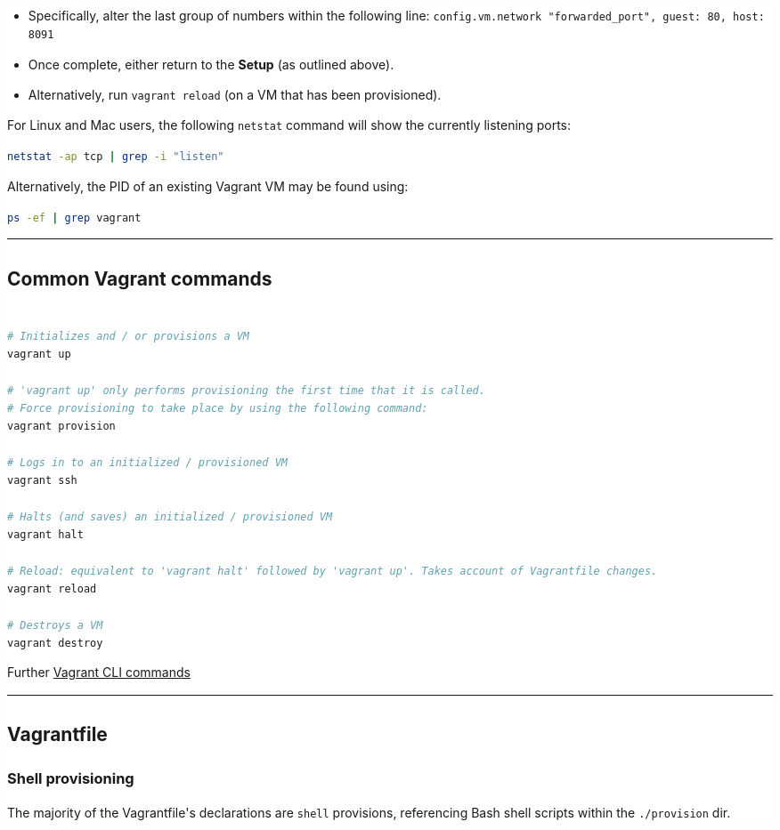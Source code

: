 * Specifically, alter the last group of numbers within the following line: `config.vm.network "forwarded_port", guest: 80, host: 8091`

* Once complete, either return to the __Setup__ (as outlined above).
* Alternatively, run `vagrant reload` (on a VM that has been provisioned).

For Linux and Mac users, the following `netstat` command will show the currently listening ports:

```bash
netstat -ap tcp | grep -i "listen"
```

Alternatively, the PID of an existing Vagrant VM may be found using:

```bash
ps -ef | grep vagrant
```

---

## Common Vagrant commands

```bash

# Initializes and / or provisions a VM
vagrant up

# 'vagrant up' only performs provisioning the first time that it is called.
# Force provisioning to take place by using the following command:
vagrant provision

# Logs in to an initialized / provisioned VM
vagrant ssh

# Halts (and saves) an initialized / provisioned VM
vagrant halt

# Reload: equivalent to 'vagrant halt' followed by 'vagrant up'. Takes account of Vagrantfile changes.
vagrant reload

# Destroys a VM
vagrant destroy
```

Further [Vagrant CLI commands](https://www.vagrantup.com/docs/cli/reload.html)

---

## Vagrantfile

### Shell provisioning

The majority of the Vagrantfile's declarations are `shell` provisions, referencing Bash shell scripts within the `./provision` dir.

